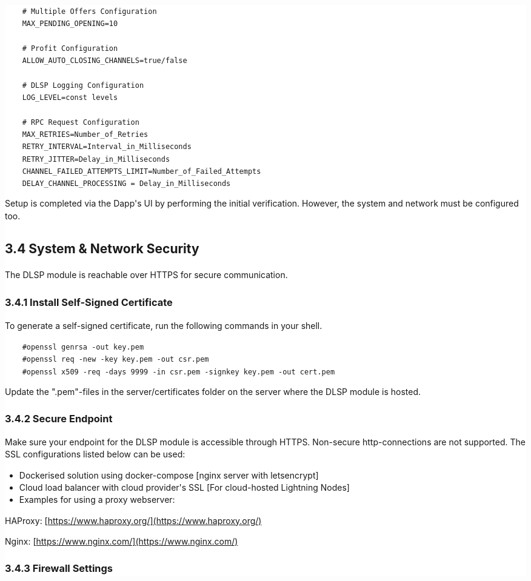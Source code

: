         # Multiple Offers Configuration
        MAX_PENDING_OPENING=10
        
        # Profit Configuration
        ALLOW_AUTO_CLOSING_CHANNELS=true/false
        
        # DLSP Logging Configuration
        LOG_LEVEL=const levels
        
        # RPC Request Configuration
        MAX_RETRIES=Number_of_Retries
        RETRY_INTERVAL=Interval_in_Milliseconds
        RETRY_JITTER=Delay_in_Milliseconds
        CHANNEL_FAILED_ATTEMPTS_LIMIT=Number_of_Failed_Attempts
        DELAY_CHANNEL_PROCESSING = Delay_in_Milliseconds

Setup is completed via the Dapp's UI by performing the initial verification. However, the system and network must be configured too.

## 3.4 System & Network Security

The DLSP module is reachable over HTTPS for secure communication.

### 3.4.1 Install Self-Signed Certificate

To generate a self-signed certificate, run the following commands in your shell.

        #openssl genrsa -out key.pem
        #openssl req -new -key key.pem -out csr.pem
        #openssl x509 -req -days 9999 -in csr.pem -signkey key.pem -out cert.pem

Update the ".pem"-files in the server/certificates folder on the server where the DLSP module is hosted.

### 3.4.2 Secure Endpoint

Make sure your endpoint for the DLSP module is accessible through HTTPS. Non-secure http-connections are not supported. The SSL configurations listed below can be used:

- Dockerised solution using docker-compose [nginx server with letsencrypt]
- Cloud load balancer with cloud provider&#39;s SSL [For cloud-hosted Lightning Nodes]
- Examples for using a proxy webserver:

HAProxy: [https://www.haproxy.org/](https://www.haproxy.org/)

Nginx: [https://www.nginx.com/](https://www.nginx.com/)

### 3.4.3 Firewall Settings
